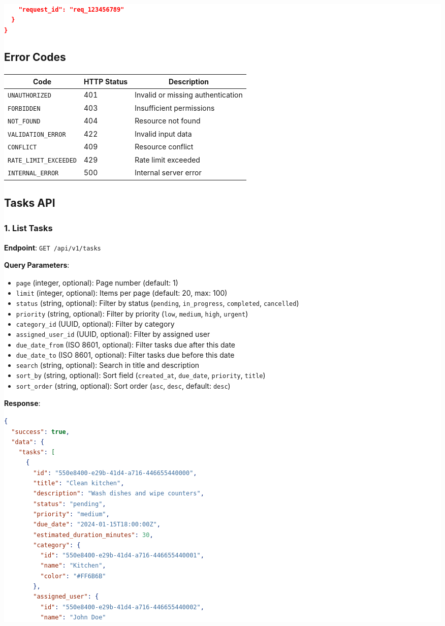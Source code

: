 ```json
    "request_id": "req_123456789"
  }
}
```

## Error Codes

| Code | HTTP Status | Description |
|------|-------------|-------------|
| `UNAUTHORIZED` | 401 | Invalid or missing authentication |
| `FORBIDDEN` | 403 | Insufficient permissions |
| `NOT_FOUND` | 404 | Resource not found |
| `VALIDATION_ERROR` | 422 | Invalid input data |
| `CONFLICT` | 409 | Resource conflict |
| `RATE_LIMIT_EXCEEDED` | 429 | Rate limit exceeded |
| `INTERNAL_ERROR` | 500 | Internal server error |

## Tasks API

### 1. List Tasks

**Endpoint**: `GET /api/v1/tasks`

**Query Parameters**:
- `page` (integer, optional): Page number (default: 1)
- `limit` (integer, optional): Items per page (default: 20, max: 100)
- `status` (string, optional): Filter by status (`pending`, `in_progress`, `completed`, `cancelled`)
- `priority` (string, optional): Filter by priority (`low`, `medium`, `high`, `urgent`)
- `category_id` (UUID, optional): Filter by category
- `assigned_user_id` (UUID, optional): Filter by assigned user
- `due_date_from` (ISO 8601, optional): Filter tasks due after this date
- `due_date_to` (ISO 8601, optional): Filter tasks due before this date
- `search` (string, optional): Search in title and description
- `sort_by` (string, optional): Sort field (`created_at`, `due_date`, `priority`, `title`)
- `sort_order` (string, optional): Sort order (`asc`, `desc`, default: `desc`)

**Response**:
```json
{
  "success": true,
  "data": {
    "tasks": [
      {
        "id": "550e8400-e29b-41d4-a716-446655440000",
        "title": "Clean kitchen",
        "description": "Wash dishes and wipe counters",
        "status": "pending",
        "priority": "medium",
        "due_date": "2024-01-15T18:00:00Z",
        "estimated_duration_minutes": 30,
        "category": {
          "id": "550e8400-e29b-41d4-a716-446655440001",
          "name": "Kitchen",
          "color": "#FF6B6B"
        },
        "assigned_user": {
          "id": "550e8400-e29b-41d4-a716-446655440002",
          "name": "John Doe"
```